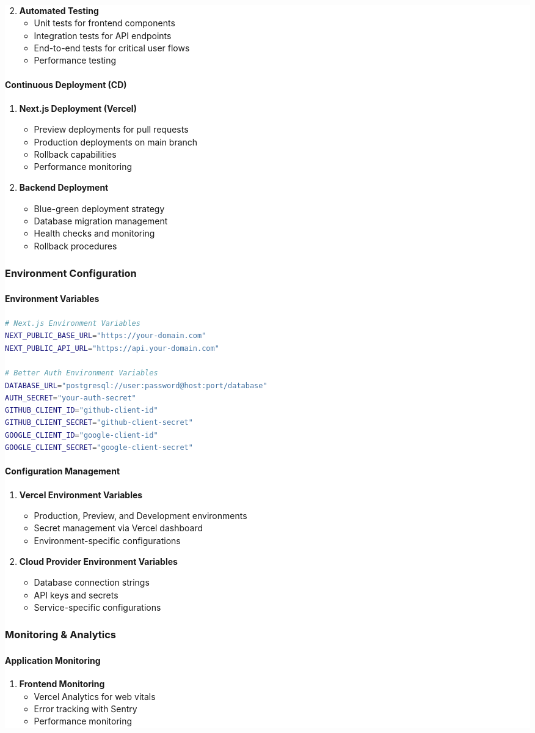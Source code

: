 2. **Automated Testing**
   - Unit tests for frontend components
   - Integration tests for API endpoints
   - End-to-end tests for critical user flows
   - Performance testing

#### Continuous Deployment (CD)
1. **Next.js Deployment (Vercel)**
   - Preview deployments for pull requests
   - Production deployments on main branch
   - Rollback capabilities
   - Performance monitoring

2. **Backend Deployment**
   - Blue-green deployment strategy
   - Database migration management
   - Health checks and monitoring
   - Rollback procedures

### Environment Configuration

#### Environment Variables
```bash
# Next.js Environment Variables
NEXT_PUBLIC_BASE_URL="https://your-domain.com"
NEXT_PUBLIC_API_URL="https://api.your-domain.com"

# Better Auth Environment Variables
DATABASE_URL="postgresql://user:password@host:port/database"
AUTH_SECRET="your-auth-secret"
GITHUB_CLIENT_ID="github-client-id"
GITHUB_CLIENT_SECRET="github-client-secret"
GOOGLE_CLIENT_ID="google-client-id"
GOOGLE_CLIENT_SECRET="google-client-secret"
```

#### Configuration Management
1. **Vercel Environment Variables**
   - Production, Preview, and Development environments
   - Secret management via Vercel dashboard
   - Environment-specific configurations

2. **Cloud Provider Environment Variables**
   - Database connection strings
   - API keys and secrets
   - Service-specific configurations

### Monitoring & Analytics

#### Application Monitoring
1. **Frontend Monitoring**
   - Vercel Analytics for web vitals
   - Error tracking with Sentry
   - Performance monitoring
